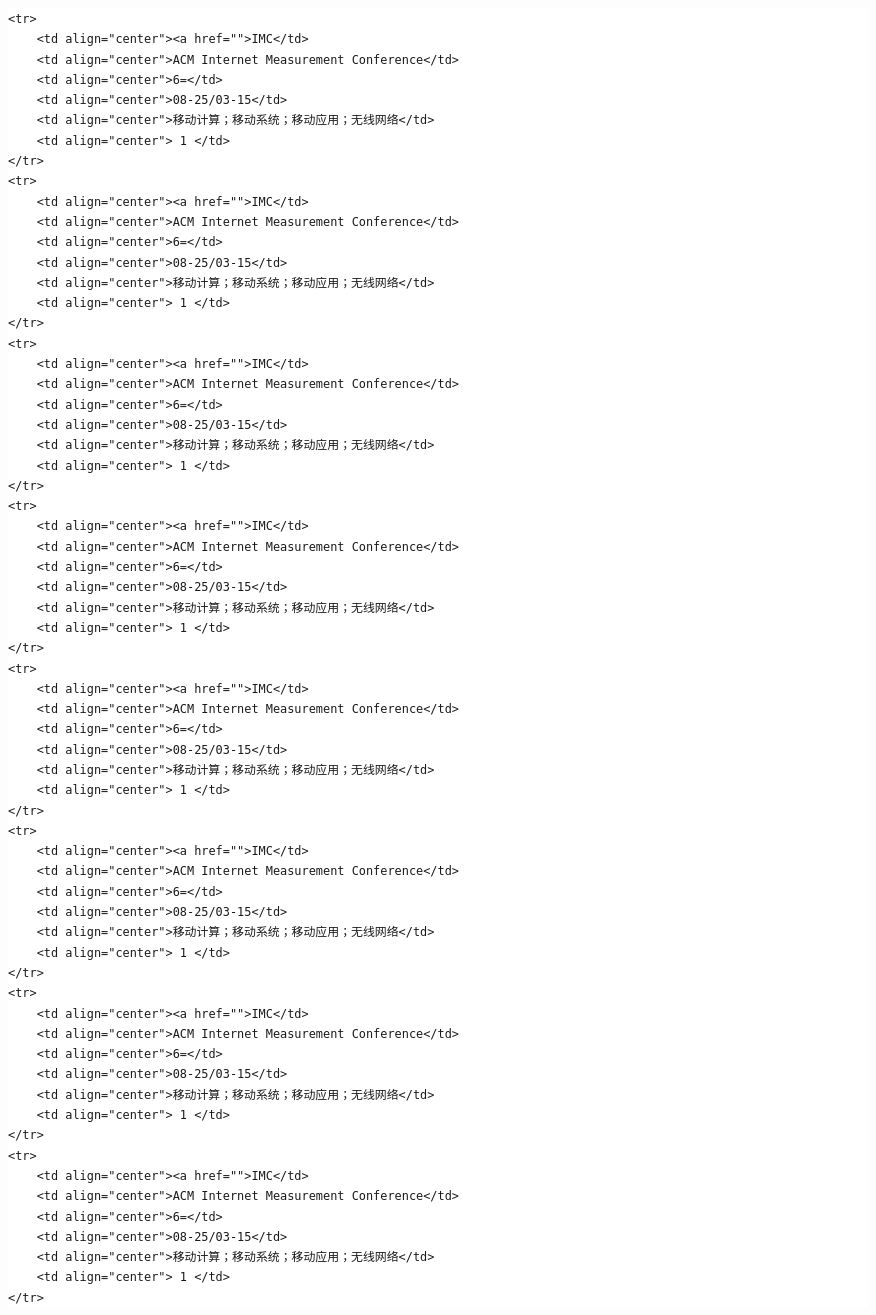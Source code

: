 	<tr>
		<td align="center"><a href="">IMC</td>
		<td align="center">ACM Internet Measurement Conference</td>
		<td align="center">6=</td>
		<td align="center">08-25/03-15</td>
		<td align="center">移动计算；移动系统；移动应用；无线网络</td>
		<td align="center"> 1 </td>
	</tr>
	<tr>
		<td align="center"><a href="">IMC</td>
		<td align="center">ACM Internet Measurement Conference</td>
		<td align="center">6=</td>
		<td align="center">08-25/03-15</td>
		<td align="center">移动计算；移动系统；移动应用；无线网络</td>
		<td align="center"> 1 </td>
	</tr>
	<tr>
		<td align="center"><a href="">IMC</td>
		<td align="center">ACM Internet Measurement Conference</td>
		<td align="center">6=</td>
		<td align="center">08-25/03-15</td>
		<td align="center">移动计算；移动系统；移动应用；无线网络</td>
		<td align="center"> 1 </td>
	</tr>
	<tr>
		<td align="center"><a href="">IMC</td>
		<td align="center">ACM Internet Measurement Conference</td>
		<td align="center">6=</td>
		<td align="center">08-25/03-15</td>
		<td align="center">移动计算；移动系统；移动应用；无线网络</td>
		<td align="center"> 1 </td>
	</tr>
	<tr>
		<td align="center"><a href="">IMC</td>
		<td align="center">ACM Internet Measurement Conference</td>
		<td align="center">6=</td>
		<td align="center">08-25/03-15</td>
		<td align="center">移动计算；移动系统；移动应用；无线网络</td>
		<td align="center"> 1 </td>
	</tr>
	<tr>
		<td align="center"><a href="">IMC</td>
		<td align="center">ACM Internet Measurement Conference</td>
		<td align="center">6=</td>
		<td align="center">08-25/03-15</td>
		<td align="center">移动计算；移动系统；移动应用；无线网络</td>
		<td align="center"> 1 </td>
	</tr>
	<tr>
		<td align="center"><a href="">IMC</td>
		<td align="center">ACM Internet Measurement Conference</td>
		<td align="center">6=</td>
		<td align="center">08-25/03-15</td>
		<td align="center">移动计算；移动系统；移动应用；无线网络</td>
		<td align="center"> 1 </td>
	</tr>
	<tr>
		<td align="center"><a href="">IMC</td>
		<td align="center">ACM Internet Measurement Conference</td>
		<td align="center">6=</td>
		<td align="center">08-25/03-15</td>
		<td align="center">移动计算；移动系统；移动应用；无线网络</td>
		<td align="center"> 1 </td>
	</tr>